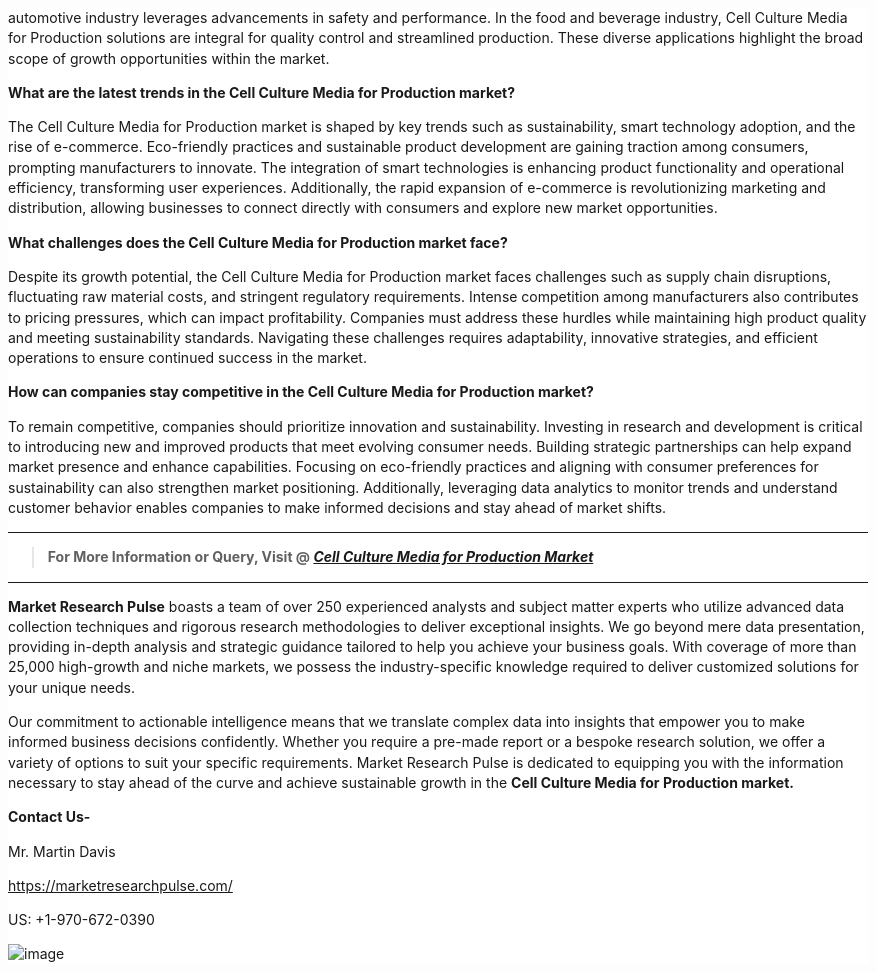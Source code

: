 automotive industry leverages advancements in safety and performance. In the food and beverage industry, Cell Culture Media for Production solutions are integral for quality control and streamlined production. These diverse applications highlight the broad scope of growth opportunities within the market.</p><p><strong>What are the latest trends in the Cell Culture Media for Production market?</strong></p><p>The Cell Culture Media for Production market is shaped by key trends such as sustainability, smart technology adoption, and the rise of e-commerce. Eco-friendly practices and sustainable product development are gaining traction among consumers, prompting manufacturers to innovate. The integration of smart technologies is enhancing product functionality and operational efficiency, transforming user experiences. Additionally, the rapid expansion of e-commerce is revolutionizing marketing and distribution, allowing businesses to connect directly with consumers and explore new market opportunities.</p><p><strong>What challenges does the Cell Culture Media for Production market face?</strong></p><p>Despite its growth potential, the Cell Culture Media for Production market faces challenges such as supply chain disruptions, fluctuating raw material costs, and stringent regulatory requirements. Intense competition among manufacturers also contributes to pricing pressures, which can impact profitability. Companies must address these hurdles while maintaining high product quality and meeting sustainability standards. Navigating these challenges requires adaptability, innovative strategies, and efficient operations to ensure continued success in the market.</p><p><strong>How can companies stay competitive in the Cell Culture Media for Production market?</strong></p><p>To remain competitive, companies should prioritize innovation and sustainability. Investing in research and development is critical to introducing new and improved products that meet evolving consumer needs. Building strategic partnerships can help expand market presence and enhance capabilities. Focusing on eco-friendly practices and aligning with consumer preferences for sustainability can also strengthen market positioning. Additionally, leveraging data analytics to monitor trends and understand customer behavior enables companies to make informed decisions and stay ahead of market shifts.</p><hr /><blockquote><p><strong>For More Information or Query, Visit @&nbsp;<em><a href="https://marketresearchpulse.com/report/66392/cell-culture-media-for-production-market?utm_source=Linkedin&utm_medium=025">Cell Culture Media for Production Market</a></em></strong></p></blockquote><hr /><p><strong>Market Research Pulse</strong> boasts a team of over 250 experienced analysts and subject matter experts who utilize advanced data collection techniques and rigorous research methodologies to deliver exceptional insights. We go beyond mere data presentation, providing in-depth analysis and strategic guidance tailored to help you achieve your business goals. With coverage of more than 25,000 high-growth and niche markets, we possess the industry-specific knowledge required to deliver customized solutions for your unique needs.</p><p>Our commitment to actionable intelligence means that we translate complex data into insights that empower you to make informed business decisions confidently. Whether you require a pre-made report or a bespoke research solution, we offer a variety of options to suit your specific requirements. Market Research Pulse is dedicated to equipping you with the information necessary to stay ahead of the curve and achieve sustainable growth in the <strong>Cell Culture Media for Production market.</strong></p><p><strong>Contact Us-</strong></p><p>Mr. Martin Davis</p><p>https://marketresearchpulse.com/</p><p>US: +1-970-672-0390</p>
![image](https://github.com/user-attachments/assets/cd004738-eed4-4538-8eee-4971826e43c6)
